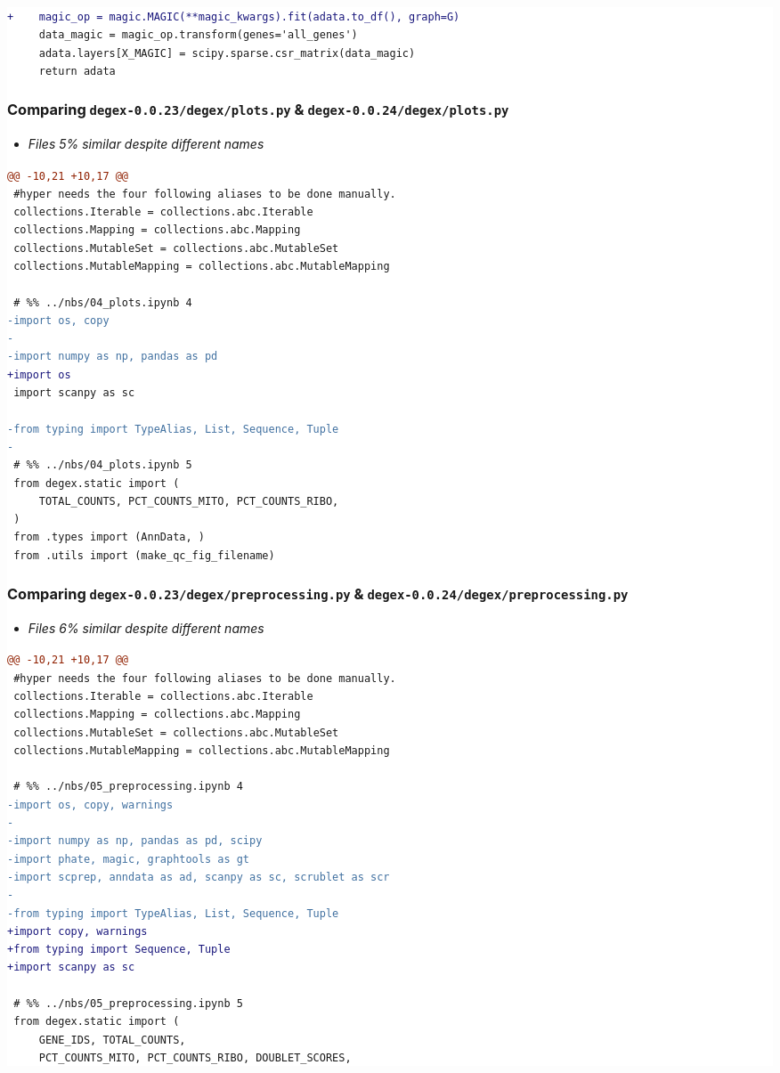 ```diff
+    magic_op = magic.MAGIC(**magic_kwargs).fit(adata.to_df(), graph=G)
     data_magic = magic_op.transform(genes='all_genes')
     adata.layers[X_MAGIC] = scipy.sparse.csr_matrix(data_magic)
     return adata
```

### Comparing `degex-0.0.23/degex/plots.py` & `degex-0.0.24/degex/plots.py`

 * *Files 5% similar despite different names*

```diff
@@ -10,21 +10,17 @@
 #hyper needs the four following aliases to be done manually.
 collections.Iterable = collections.abc.Iterable
 collections.Mapping = collections.abc.Mapping
 collections.MutableSet = collections.abc.MutableSet
 collections.MutableMapping = collections.abc.MutableMapping
 
 # %% ../nbs/04_plots.ipynb 4
-import os, copy
-
-import numpy as np, pandas as pd
+import os
 import scanpy as sc
 
-from typing import TypeAlias, List, Sequence, Tuple
-
 # %% ../nbs/04_plots.ipynb 5
 from degex.static import (
     TOTAL_COUNTS, PCT_COUNTS_MITO, PCT_COUNTS_RIBO,
 )
 from .types import (AnnData, )
 from .utils import (make_qc_fig_filename)
```

### Comparing `degex-0.0.23/degex/preprocessing.py` & `degex-0.0.24/degex/preprocessing.py`

 * *Files 6% similar despite different names*

```diff
@@ -10,21 +10,17 @@
 #hyper needs the four following aliases to be done manually.
 collections.Iterable = collections.abc.Iterable
 collections.Mapping = collections.abc.Mapping
 collections.MutableSet = collections.abc.MutableSet
 collections.MutableMapping = collections.abc.MutableMapping
 
 # %% ../nbs/05_preprocessing.ipynb 4
-import os, copy, warnings
-
-import numpy as np, pandas as pd, scipy
-import phate, magic, graphtools as gt
-import scprep, anndata as ad, scanpy as sc, scrublet as scr
-
-from typing import TypeAlias, List, Sequence, Tuple
+import copy, warnings
+from typing import Sequence, Tuple
+import scanpy as sc
 
 # %% ../nbs/05_preprocessing.ipynb 5
 from degex.static import (
     GENE_IDS, TOTAL_COUNTS, 
     PCT_COUNTS_MITO, PCT_COUNTS_RIBO, DOUBLET_SCORES,
```